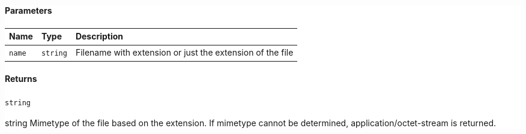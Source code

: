 #### Parameters

| Name | Type | Description |
| :------ | :------ | :------ |
| `name` | `string` | Filename with extension or just the extension of the file |

#### Returns

`string`

string Mimetype of the file based on the extension. If mimetype cannot be
    determined, application/octet-stream is returned.
